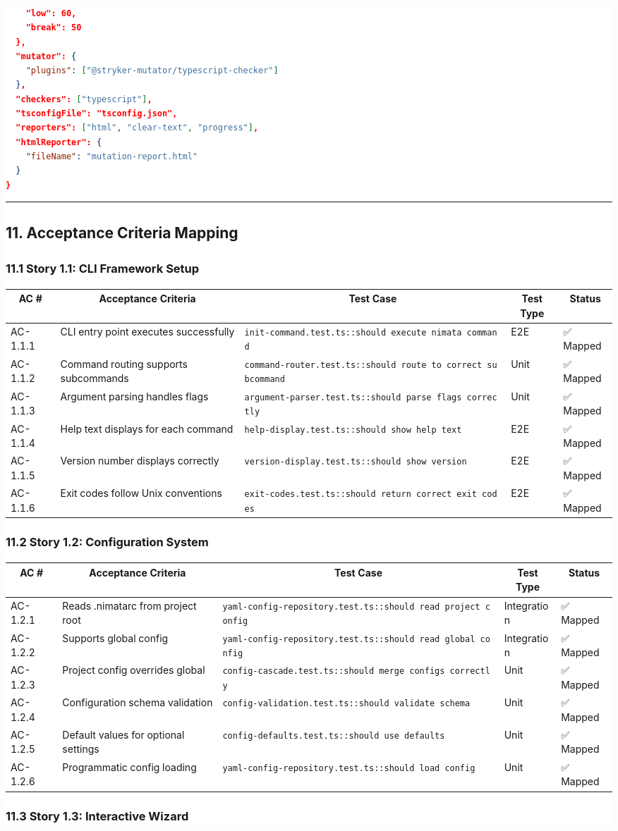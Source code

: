 ```json
    "low": 60,
    "break": 50
  },
  "mutator": {
    "plugins": ["@stryker-mutator/typescript-checker"]
  },
  "checkers": ["typescript"],
  "tsconfigFile": "tsconfig.json",
  "reporters": ["html", "clear-text", "progress"],
  "htmlReporter": {
    "fileName": "mutation-report.html"
  }
}
```

---

## 11. Acceptance Criteria Mapping

### 11.1 Story 1.1: CLI Framework Setup

| AC #     | Acceptance Criteria                   | Test Case                                                    | Test Type | Status    |
| -------- | ------------------------------------- | ------------------------------------------------------------ | --------- | --------- |
| AC-1.1.1 | CLI entry point executes successfully | `init-command.test.ts::should execute nimata command`        | E2E       | ✅ Mapped |
| AC-1.1.2 | Command routing supports subcommands  | `command-router.test.ts::should route to correct subcommand` | Unit      | ✅ Mapped |
| AC-1.1.3 | Argument parsing handles flags        | `argument-parser.test.ts::should parse flags correctly`      | Unit      | ✅ Mapped |
| AC-1.1.4 | Help text displays for each command   | `help-display.test.ts::should show help text`                | E2E       | ✅ Mapped |
| AC-1.1.5 | Version number displays correctly     | `version-display.test.ts::should show version`               | E2E       | ✅ Mapped |
| AC-1.1.6 | Exit codes follow Unix conventions    | `exit-codes.test.ts::should return correct exit codes`       | E2E       | ✅ Mapped |

### 11.2 Story 1.2: Configuration System

| AC #     | Acceptance Criteria                  | Test Case                                                    | Test Type   | Status    |
| -------- | ------------------------------------ | ------------------------------------------------------------ | ----------- | --------- |
| AC-1.2.1 | Reads .nimatarc from project root    | `yaml-config-repository.test.ts::should read project config` | Integration | ✅ Mapped |
| AC-1.2.2 | Supports global config               | `yaml-config-repository.test.ts::should read global config`  | Integration | ✅ Mapped |
| AC-1.2.3 | Project config overrides global      | `config-cascade.test.ts::should merge configs correctly`     | Unit        | ✅ Mapped |
| AC-1.2.4 | Configuration schema validation      | `config-validation.test.ts::should validate schema`          | Unit        | ✅ Mapped |
| AC-1.2.5 | Default values for optional settings | `config-defaults.test.ts::should use defaults`               | Unit        | ✅ Mapped |
| AC-1.2.6 | Programmatic config loading          | `yaml-config-repository.test.ts::should load config`         | Unit        | ✅ Mapped |

### 11.3 Story 1.3: Interactive Wizard
